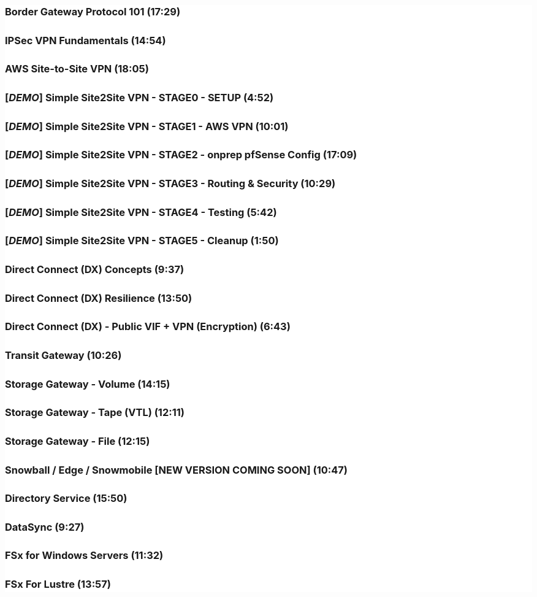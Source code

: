 ### Border Gateway Protocol 101 (17:29)

### IPSec VPN Fundamentals (14:54)

### AWS Site-to-Site VPN (18:05)

### [_DEMO_] Simple Site2Site VPN - STAGE0 - SETUP (4:52)

### [_DEMO_] Simple Site2Site VPN - STAGE1 - AWS VPN (10:01)

### [_DEMO_] Simple Site2Site VPN - STAGE2 - onprep pfSense Config (17:09)

### [_DEMO_] Simple Site2Site VPN - STAGE3 - Routing & Security (10:29)

### [_DEMO_] Simple Site2Site VPN - STAGE4 - Testing (5:42)

### [_DEMO_] Simple Site2Site VPN - STAGE5 - Cleanup (1:50)

### Direct Connect (DX) Concepts (9:37)

### Direct Connect (DX) Resilience (13:50)

### Direct Connect (DX) - Public VIF + VPN (Encryption) (6:43)

### Transit Gateway (10:26)

### Storage Gateway - Volume (14:15)

### Storage Gateway - Tape (VTL) (12:11)

### Storage Gateway - File (12:15)

### Snowball / Edge / Snowmobile [NEW VERSION COMING SOON] (10:47)

### Directory Service (15:50)

### DataSync (9:27)

### FSx for Windows Servers (11:32)

### FSx For Lustre (13:57)
